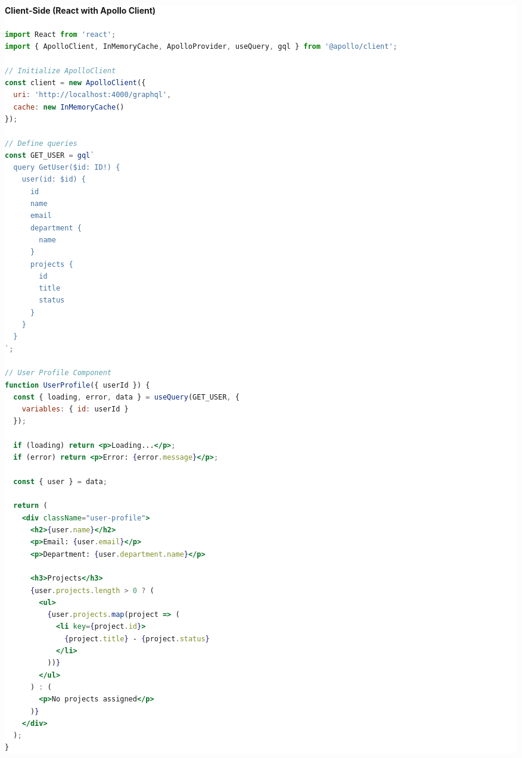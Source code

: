 #### Client-Side (React with Apollo Client)

```jsx
import React from 'react';
import { ApolloClient, InMemoryCache, ApolloProvider, useQuery, gql } from '@apollo/client';

// Initialize ApolloClient
const client = new ApolloClient({
  uri: 'http://localhost:4000/graphql',
  cache: new InMemoryCache()
});

// Define queries
const GET_USER = gql`
  query GetUser($id: ID!) {
    user(id: $id) {
      id
      name
      email
      department {
        name
      }
      projects {
        id
        title
        status
      }
    }
  }
`;

// User Profile Component
function UserProfile({ userId }) {
  const { loading, error, data } = useQuery(GET_USER, {
    variables: { id: userId }
  });

  if (loading) return <p>Loading...</p>;
  if (error) return <p>Error: {error.message}</p>;

  const { user } = data;

  return (
    <div className="user-profile">
      <h2>{user.name}</h2>
      <p>Email: {user.email}</p>
      <p>Department: {user.department.name}</p>
      
      <h3>Projects</h3>
      {user.projects.length > 0 ? (
        <ul>
          {user.projects.map(project => (
            <li key={project.id}>
              {project.title} - {project.status}
            </li>
          ))}
        </ul>
      ) : (
        <p>No projects assigned</p>
      )}
    </div>
  );
}

```